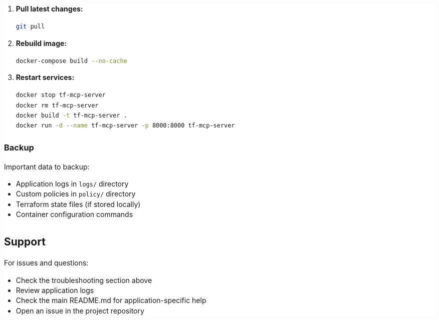 1. **Pull latest changes:**
   ```bash
   git pull
   ```

2. **Rebuild image:**
   ```bash
   docker-compose build --no-cache
   ```

3. **Restart services:**
   ```bash
   docker stop tf-mcp-server
   docker rm tf-mcp-server
   docker build -t tf-mcp-server .
   docker run -d --name tf-mcp-server -p 8000:8000 tf-mcp-server
   ```

### Backup

Important data to backup:
- Application logs in `logs/` directory
- Custom policies in `policy/` directory
- Terraform state files (if stored locally)
- Container configuration commands

## Support

For issues and questions:
- Check the troubleshooting section above
- Review application logs
- Check the main README.md for application-specific help
- Open an issue in the project repository
